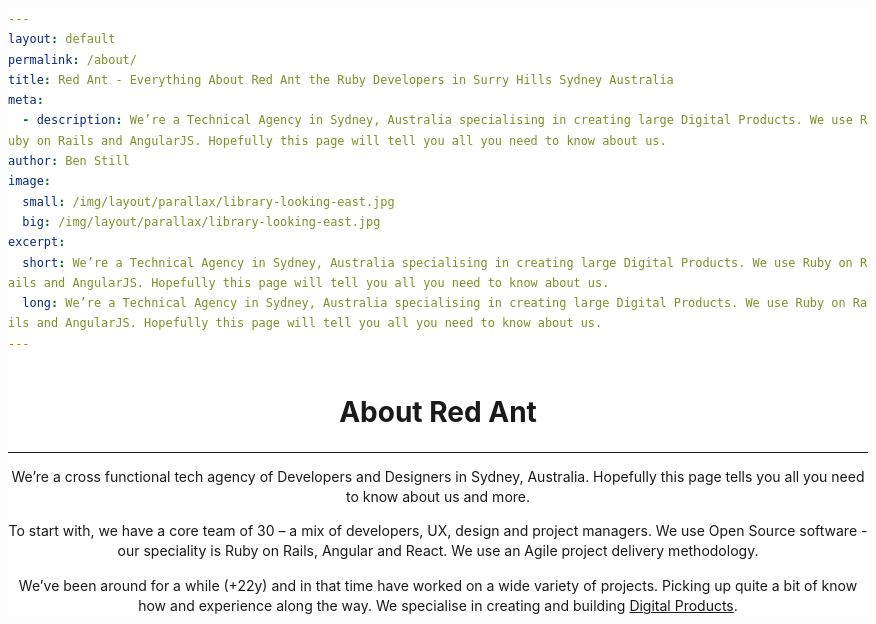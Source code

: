 ```yaml
---
layout: default
permalink: /about/
title: Red Ant - Everything About Red Ant the Ruby Developers in Surry Hills Sydney Australia
meta:
  - description: We’re a Technical Agency in Sydney, Australia specialising in creating large Digital Products. We use Ruby on Rails and AngularJS. Hopefully this page will tell you all you need to know about us.
author: Ben Still
image:
  small: /img/layout/parallax/library-looking-east.jpg
  big: /img/layout/parallax/library-looking-east.jpg
excerpt:
  short: We’re a Technical Agency in Sydney, Australia specialising in creating large Digital Products. We use Ruby on Rails and AngularJS. Hopefully this page will tell you all you need to know about us.
  long: We’re a Technical Agency in Sydney, Australia specialising in creating large Digital Products. We use Ruby on Rails and AngularJS. Hopefully this page will tell you all you need to know about us.
---
```


<header id="section-intro" class="ga-section dark-header padded-section">
  <div class="overlay"></div>
  <div class="container">
    <div class="row">
      <div class="col-md-10 py-3">
        <h1 class="text-x-large">About Red Ant</h1>
        <hr>
        <p>
          We’re a cross functional tech agency of Developers and Designers in Sydney, Australia. Hopefully this page tells you all you need to know about us and more.
        </p>
        <p>
          To start with, we have a core team of 30 – a mix of developers, UX, design and project managers. We use Open Source software - our speciality is Ruby on Rails, Angular and React. We use an Agile project delivery methodology.
        </p>
        <p class="pb-5 pb-sm-0">
          We’ve been around for a while (+22y) and in that time have worked on a wide variety of projects. Picking up quite a bit of know how and experience along the way. We specialise in creating and building <a href="/digital-products/defining-a-digital-product/">Digital Products</a>.
        </p>
      </div>
    </div>
  </div>
</header>

<section id="section-spoiler-alert" class="ga-section bg-gray-light px-5 pt-5 d-flex flex-column">
  <div class="mac-modal-container mx-auto">
    <div class="mac-modal-header bg-mac-modal d-flex flex-row">
      <div class="left-corner"></div>
      <div class="mac-modal-border-top"></div>
      <div class="mac-modal-title"></div>
      <div class="mac-modal-border-top"></div>
      <div class="right-corner"></div>
    </div>
